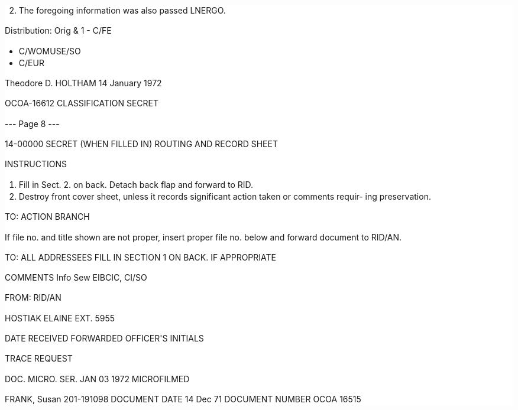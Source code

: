 2. The foregoing information was also passed LNERGO.

Distribution:
Orig & 1 - C/FE
- C/WOMUSE/SO
- C/EUR

Theodore D. HOLTHAM
14 January 1972

OCOA-16612
CLASSIFICATION
SECRET

--- Page 8 ---

14-00000
SECRET
(WHEN FILLED IN)
ROUTING AND RECORD SHEET

INSTRUCTIONS
1. Fill in Sect. 2. on back. Detach back flap
and forward to RID.
2. Destroy front cover sheet, unless it records
significant action taken or comments requir-
ing preservation.

TO: ACTION BRANCH

If file no. and title shown are not proper,
insert proper file no. below and forward
document to RID/AN.

TO: ALL ADDRESSEES
FILL IN SECTION 1 ON BACK. IF APPROPRIATE

COMMENTS
Info Sew EIBCIC, CI/SO

FROM:
RID/AN

HOSTIAK ELAINE
EXT. 5955

DATE RECEIVED
FORWARDED
OFFICER'S INITIALS

TRACE REQUEST

DOC. MICRO. SER.
JAN 03 1972
MICROFILMED

FRANK, Susan
201-191098
DOCUMENT DATE
14 Dec 71
DOCUMENT NUMBER
OCOA 16515
